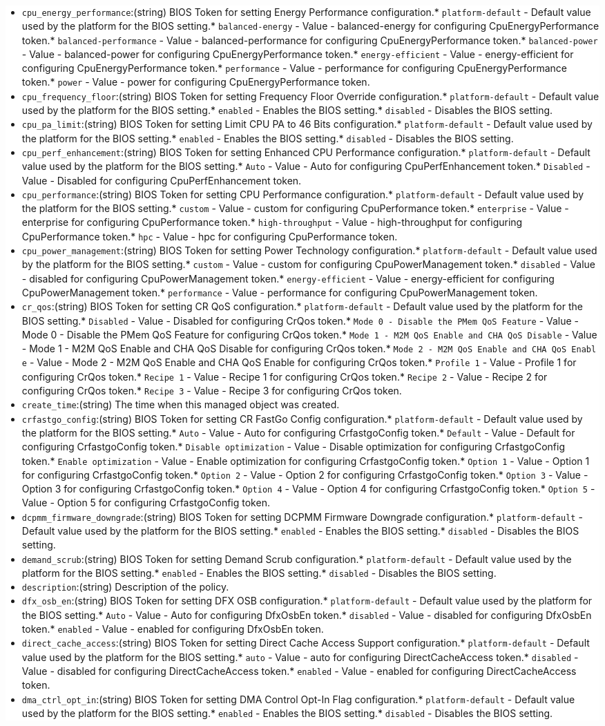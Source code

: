 * `cpu_energy_performance`:(string) BIOS Token for setting Energy Performance configuration.* `platform-default` - Default value used by the platform for the BIOS setting.* `balanced-energy` - Value - balanced-energy for configuring CpuEnergyPerformance token.* `balanced-performance` - Value - balanced-performance for configuring CpuEnergyPerformance token.* `balanced-power` - Value - balanced-power for configuring CpuEnergyPerformance token.* `energy-efficient` - Value - energy-efficient for configuring CpuEnergyPerformance token.* `performance` - Value - performance for configuring CpuEnergyPerformance token.* `power` - Value - power for configuring CpuEnergyPerformance token. 
* `cpu_frequency_floor`:(string) BIOS Token for setting Frequency Floor Override configuration.* `platform-default` - Default value used by the platform for the BIOS setting.* `enabled` - Enables the BIOS setting.* `disabled` - Disables the BIOS setting. 
* `cpu_pa_limit`:(string) BIOS Token for setting Limit CPU PA to 46 Bits configuration.* `platform-default` - Default value used by the platform for the BIOS setting.* `enabled` - Enables the BIOS setting.* `disabled` - Disables the BIOS setting. 
* `cpu_perf_enhancement`:(string) BIOS Token for setting Enhanced CPU Performance configuration.* `platform-default` - Default value used by the platform for the BIOS setting.* `Auto` - Value - Auto for configuring CpuPerfEnhancement token.* `Disabled` - Value - Disabled for configuring CpuPerfEnhancement token. 
* `cpu_performance`:(string) BIOS Token for setting CPU Performance configuration.* `platform-default` - Default value used by the platform for the BIOS setting.* `custom` - Value - custom for configuring CpuPerformance token.* `enterprise` - Value - enterprise for configuring CpuPerformance token.* `high-throughput` - Value - high-throughput for configuring CpuPerformance token.* `hpc` - Value - hpc for configuring CpuPerformance token. 
* `cpu_power_management`:(string) BIOS Token for setting Power Technology configuration.* `platform-default` - Default value used by the platform for the BIOS setting.* `custom` - Value - custom for configuring CpuPowerManagement token.* `disabled` - Value - disabled for configuring CpuPowerManagement token.* `energy-efficient` - Value - energy-efficient for configuring CpuPowerManagement token.* `performance` - Value - performance for configuring CpuPowerManagement token. 
* `cr_qos`:(string) BIOS Token for setting CR QoS configuration.* `platform-default` - Default value used by the platform for the BIOS setting.* `Disabled` - Value - Disabled for configuring CrQos token.* `Mode 0 - Disable the PMem QoS Feature` - Value - Mode 0 - Disable the PMem QoS Feature for configuring CrQos token.* `Mode 1 - M2M QoS Enable and CHA QoS Disable` - Value - Mode 1 - M2M QoS Enable and CHA QoS Disable for configuring CrQos token.* `Mode 2 - M2M QoS Enable and CHA QoS Enable` - Value - Mode 2 - M2M QoS Enable and CHA QoS Enable for configuring CrQos token.* `Profile 1` - Value - Profile 1 for configuring CrQos token.* `Recipe 1` - Value - Recipe 1 for configuring CrQos token.* `Recipe 2` - Value - Recipe 2 for configuring CrQos token.* `Recipe 3` - Value - Recipe 3 for configuring CrQos token. 
* `create_time`:(string) The time when this managed object was created. 
* `crfastgo_config`:(string) BIOS Token for setting CR FastGo Config configuration.* `platform-default` - Default value used by the platform for the BIOS setting.* `Auto` - Value - Auto for configuring CrfastgoConfig token.* `Default` - Value - Default for configuring CrfastgoConfig token.* `Disable optimization` - Value - Disable optimization for configuring CrfastgoConfig token.* `Enable optimization` - Value - Enable optimization for configuring CrfastgoConfig token.* `Option 1` - Value - Option 1 for configuring CrfastgoConfig token.* `Option 2` - Value - Option 2 for configuring CrfastgoConfig token.* `Option 3` - Value - Option 3 for configuring CrfastgoConfig token.* `Option 4` - Value - Option 4 for configuring CrfastgoConfig token.* `Option 5` - Value - Option 5 for configuring CrfastgoConfig token. 
* `dcpmm_firmware_downgrade`:(string) BIOS Token for setting DCPMM Firmware Downgrade configuration.* `platform-default` - Default value used by the platform for the BIOS setting.* `enabled` - Enables the BIOS setting.* `disabled` - Disables the BIOS setting. 
* `demand_scrub`:(string) BIOS Token for setting Demand Scrub configuration.* `platform-default` - Default value used by the platform for the BIOS setting.* `enabled` - Enables the BIOS setting.* `disabled` - Disables the BIOS setting. 
* `description`:(string) Description of the policy. 
* `dfx_osb_en`:(string) BIOS Token for setting DFX OSB configuration.* `platform-default` - Default value used by the platform for the BIOS setting.* `Auto` - Value - Auto for configuring DfxOsbEn token.* `disabled` - Value - disabled for configuring DfxOsbEn token.* `enabled` - Value - enabled for configuring DfxOsbEn token. 
* `direct_cache_access`:(string) BIOS Token for setting Direct Cache Access Support configuration.* `platform-default` - Default value used by the platform for the BIOS setting.* `auto` - Value - auto for configuring DirectCacheAccess token.* `disabled` - Value - disabled for configuring DirectCacheAccess token.* `enabled` - Value - enabled for configuring DirectCacheAccess token. 
* `dma_ctrl_opt_in`:(string) BIOS Token for setting DMA Control Opt-In Flag configuration.* `platform-default` - Default value used by the platform for the BIOS setting.* `enabled` - Enables the BIOS setting.* `disabled` - Disables the BIOS setting. 